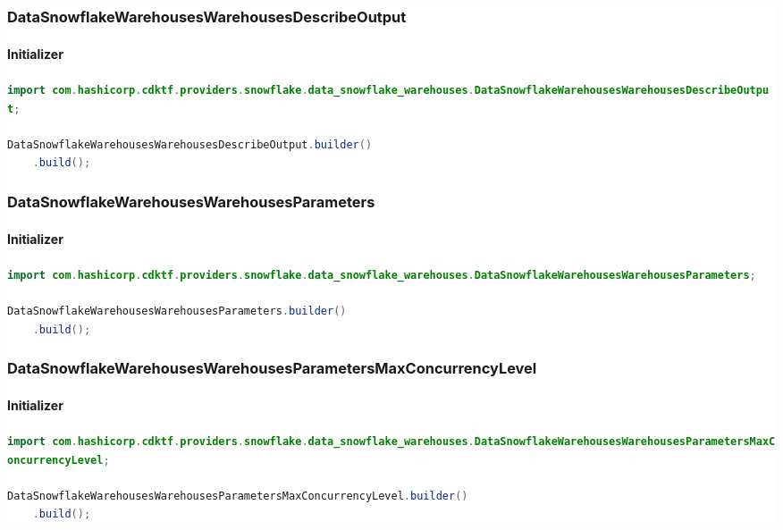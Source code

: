 
### DataSnowflakeWarehousesWarehousesDescribeOutput <a name="DataSnowflakeWarehousesWarehousesDescribeOutput" id="@cdktf/provider-snowflake.dataSnowflakeWarehouses.DataSnowflakeWarehousesWarehousesDescribeOutput"></a>

#### Initializer <a name="Initializer" id="@cdktf/provider-snowflake.dataSnowflakeWarehouses.DataSnowflakeWarehousesWarehousesDescribeOutput.Initializer"></a>

```java
import com.hashicorp.cdktf.providers.snowflake.data_snowflake_warehouses.DataSnowflakeWarehousesWarehousesDescribeOutput;

DataSnowflakeWarehousesWarehousesDescribeOutput.builder()
    .build();
```


### DataSnowflakeWarehousesWarehousesParameters <a name="DataSnowflakeWarehousesWarehousesParameters" id="@cdktf/provider-snowflake.dataSnowflakeWarehouses.DataSnowflakeWarehousesWarehousesParameters"></a>

#### Initializer <a name="Initializer" id="@cdktf/provider-snowflake.dataSnowflakeWarehouses.DataSnowflakeWarehousesWarehousesParameters.Initializer"></a>

```java
import com.hashicorp.cdktf.providers.snowflake.data_snowflake_warehouses.DataSnowflakeWarehousesWarehousesParameters;

DataSnowflakeWarehousesWarehousesParameters.builder()
    .build();
```


### DataSnowflakeWarehousesWarehousesParametersMaxConcurrencyLevel <a name="DataSnowflakeWarehousesWarehousesParametersMaxConcurrencyLevel" id="@cdktf/provider-snowflake.dataSnowflakeWarehouses.DataSnowflakeWarehousesWarehousesParametersMaxConcurrencyLevel"></a>

#### Initializer <a name="Initializer" id="@cdktf/provider-snowflake.dataSnowflakeWarehouses.DataSnowflakeWarehousesWarehousesParametersMaxConcurrencyLevel.Initializer"></a>

```java
import com.hashicorp.cdktf.providers.snowflake.data_snowflake_warehouses.DataSnowflakeWarehousesWarehousesParametersMaxConcurrencyLevel;

DataSnowflakeWarehousesWarehousesParametersMaxConcurrencyLevel.builder()
    .build();
```

